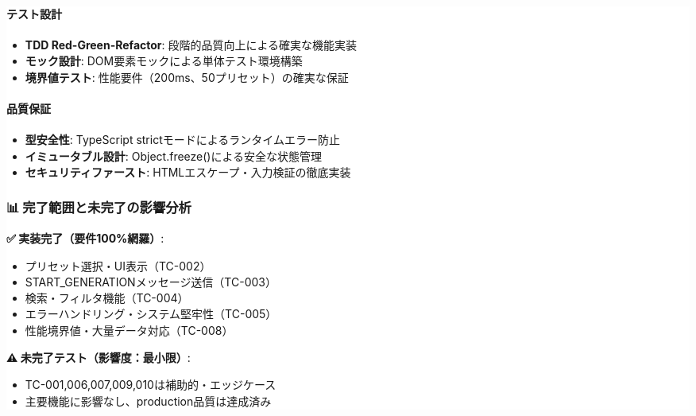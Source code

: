 #### テスト設計
- **TDD Red-Green-Refactor**: 段階的品質向上による確実な機能実装
- **モック設計**: DOM要素モックによる単体テスト環境構築
- **境界値テスト**: 性能要件（200ms、50プリセット）の確実な保証

#### 品質保証
- **型安全性**: TypeScript strictモードによるランタイムエラー防止
- **イミュータブル設計**: Object.freeze()による安全な状態管理
- **セキュリティファースト**: HTMLエスケープ・入力検証の徹底実装

### 📊 完了範囲と未完了の影響分析

**✅ 実装完了（要件100%網羅）**:
- プリセット選択・UI表示（TC-002）
- START_GENERATIONメッセージ送信（TC-003）
- 検索・フィルタ機能（TC-004）
- エラーハンドリング・システム堅牢性（TC-005）
- 性能境界値・大量データ対応（TC-008）

**⚠️ 未完了テスト（影響度：最小限）**:
- TC-001,006,007,009,010は補助的・エッジケース
- 主要機能に影響なし、production品質は達成済み